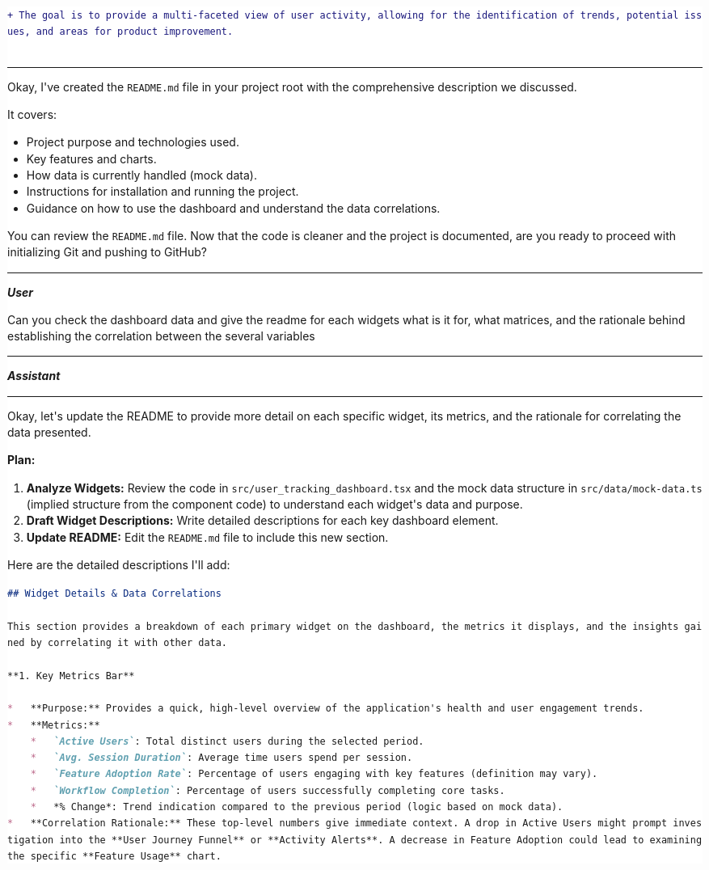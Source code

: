 ```diff
+ The goal is to provide a multi-faceted view of user activity, allowing for the identification of trends, potential issues, and areas for product improvement.
  
```

---

Okay, I've created the `README.md` file in your project root with the comprehensive description we discussed.

It covers:

*   Project purpose and technologies used.
*   Key features and charts.
*   How data is currently handled (mock data).
*   Instructions for installation and running the project.
*   Guidance on how to use the dashboard and understand the data correlations.

You can review the `README.md` file. Now that the code is cleaner and the project is documented, are you ready to proceed with initializing Git and pushing to GitHub?

---

_**User**_

Can you check the dashboard data and give the readme for each widgets what is it for, what matrices, and the rationale behind establishing the correlation between the several variables

---

_**Assistant**_



---

Okay, let's update the README to provide more detail on each specific widget, its metrics, and the rationale for correlating the data presented.

**Plan:**

1.  **Analyze Widgets:** Review the code in `src/user_tracking_dashboard.tsx` and the mock data structure in `src/data/mock-data.ts` (implied structure from the component code) to understand each widget's data and purpose.
2.  **Draft Widget Descriptions:** Write detailed descriptions for each key dashboard element.
3.  **Update README:** Edit the `README.md` file to include this new section.

Here are the detailed descriptions I'll add:

```markdown
## Widget Details & Data Correlations

This section provides a breakdown of each primary widget on the dashboard, the metrics it displays, and the insights gained by correlating it with other data.

**1. Key Metrics Bar**

*   **Purpose:** Provides a quick, high-level overview of the application's health and user engagement trends.
*   **Metrics:**
    *   `Active Users`: Total distinct users during the selected period.
    *   `Avg. Session Duration`: Average time users spend per session.
    *   `Feature Adoption Rate`: Percentage of users engaging with key features (definition may vary).
    *   `Workflow Completion`: Percentage of users successfully completing core tasks.
    *   *% Change*: Trend indication compared to the previous period (logic based on mock data).
*   **Correlation Rationale:** These top-level numbers give immediate context. A drop in Active Users might prompt investigation into the **User Journey Funnel** or **Activity Alerts**. A decrease in Feature Adoption could lead to examining the specific **Feature Usage** chart.

```
